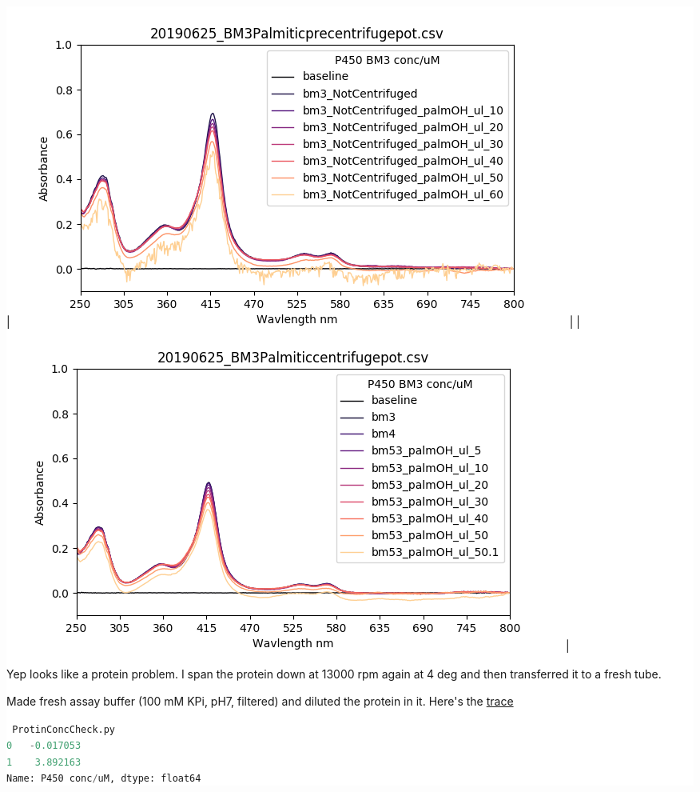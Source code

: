 |![](20190625_BM3Palmiticprecentrifugepot.csvRawSpec.png)|
|![](20190625_BM3Palmiticcentrifugepot.csvRawSpec.png)|

Yep looks like a protein problem.
I span the protein down at 13000 rpm again at 4 deg and then transferred it to a fresh tube.

Made fresh assay buffer (100 mM KPi, pH7, filtered) and diluted the protein in it. Here's the [trace](20190625_PM_BM3conccheck.csv)

```python
 ProtinConcCheck.py
0   -0.017053
1    3.892163
Name: P450 conc/uM, dtype: float64
```
